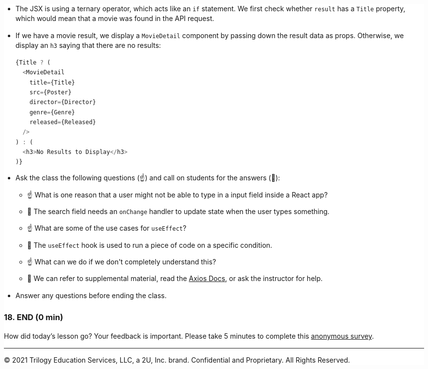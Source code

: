   * The JSX is using a ternary operator, which acts like an `if` statement. We first check whether `result` has a `Title` property, which would mean that a movie was found in the API request.
  
  * If we have a movie result, we display a `MovieDetail` component by passing down the result data as props. Otherwise, we display an `h3` saying that there are no results:

    ```js
    {Title ? (
      <MovieDetail
        title={Title}
        src={Poster}
        director={Director}
        genre={Genre}
        released={Released}
      />
    ) : (
      <h3>No Results to Display</h3>
    )}
    ```

* Ask the class the following questions (☝️) and call on students for the answers (🙋):

  * ☝️ What is one reason that a user might not be able to type in a input field inside a React app?

  * 🙋 The search field needs an `onChange` handler to update state when the user types something.

  * ☝️ What are some of the use cases for `useEffect`?

  * 🙋 The `useEffect` hook is used to run a piece of code on a specific condition.

  * ☝️ What can we do if we don't completely understand this?

  * 🙋 We can refer to supplemental material, read the [Axios Docs](https://axios-http.com/docs/), or ask the instructor for help.

* Answer any questions before ending the class.

### 18. END (0 min)

How did today’s lesson go? Your feedback is important. Please take 5 minutes to complete this [anonymous survey](https://forms.gle/RfcVyXiMmZQut6aJ6).

---
© 2021 Trilogy Education Services, LLC, a 2U, Inc. brand. Confidential and Proprietary. All Rights Reserved.
